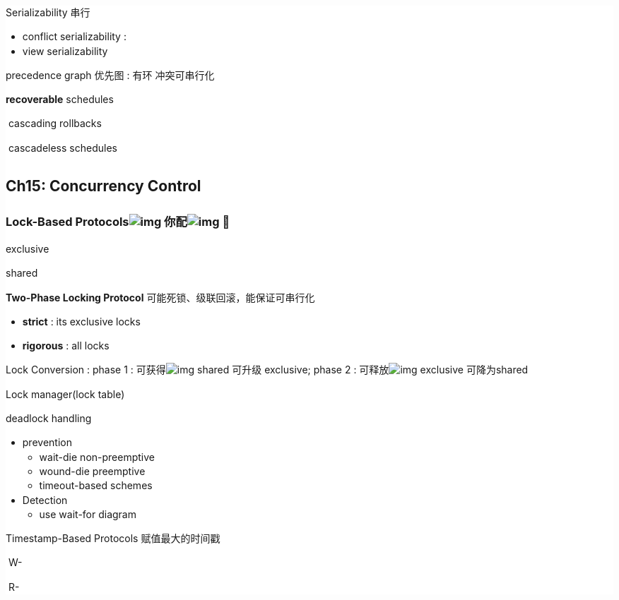 Serializability 串行

* conflict serializability : 
* view serializability

precedence graph 优先图 : 有环 冲突可串行化

**recoverable** schedules

​	cascading rollbacks

​	cascadeless schedules







## Ch15: Concurrency Control

### Lock-Based Protocols![img](file:///C:\Users\Echo-\AppData\Local\Temp\SGPicFaceTpBq\20372\03BD97BC.png)            你配![img](file:///C:\Users\Echo-\AppData\Local\Temp\SGPicFaceTpBq\20372\03BDD300.png) 🐎

exclusive

shared

**Two-Phase Locking Protocol** 可能死锁、级联回滚，能保证可串行化

* **strict** : its exclusive locks

* **rigorous** : all locks

Lock Conversion : phase 1 : 可获得![img](file:///C:\Users\Echo-\AppData\Local\Temp\SGPicFaceTpBq\20372\03BA590C.png) shared 可升级 exclusive; phase 2 : 可释放![img](file:///C:\Users\Echo-\AppData\Local\Temp\SGPicFaceTpBq\20372\03BA8AF9.png)  exclusive 可降为shared



Lock manager(lock table)



deadlock handling

* prevention
  * wait-die non-preemptive
  * wound-die preemptive
  * timeout-based schemes
* Detection
  * use  wait-for diagram



Timestamp-Based Protocols   赋值最大的时间戳

​	W-

​	R-

